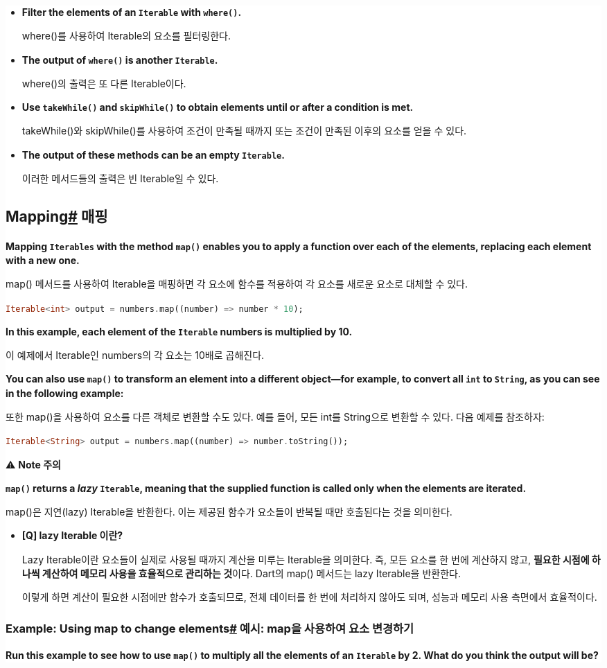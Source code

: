 - **Filter the elements of an `Iterable` with `where()`.**
    
    where()를 사용하여 Iterable의 요소를 필터링한다.
    
- **The output of `where()` is another `Iterable`.**
    
    where()의 출력은 또 다른 Iterable이다.
    
- **Use `takeWhile()` and `skipWhile()` to obtain elements until or after a condition is met.**
    
    takeWhile()와 skipWhile()를 사용하여 조건이 만족될 때까지 또는 조건이 만족된 이후의 요소를 얻을 수 있다.
    
- **The output of these methods can be an empty `Iterable`.**
    
    이러한 메서드들의 출력은 빈 Iterable일 수 있다.
    

## **Mapping**[#](https://dart.dev/codelabs/iterables#mapping) 매핑

**Mapping `Iterables` with the method `map()` enables you to apply a function over each of the elements, replacing each element with a new one.**

map() 메서드를 사용하여 Iterable을 매핑하면 각 요소에 함수를 적용하여 각 요소를 새로운 요소로 대체할 수 있다.

```dart
Iterable<int> output = numbers.map((number) => number * 10);
```

**In this example, each element of the `Iterable` numbers is multiplied by 10.**

이 예제에서 Iterable인 numbers의 각 요소는 10배로 곱해진다.

**You can also use `map()` to transform an element into a different object—for example, to convert all `int` to `String`, as you can see in the following example:**

또한 map()을 사용하여 요소를 다른 객체로 변환할 수도 있다. 예를 들어, 모든 int를 String으로 변환할 수 있다. 다음 예제를 참조하자:

```dart
Iterable<String> output = numbers.map((number) => number.toString());
```

⚠️ **Note 주의**

**`map()` returns a *lazy* `Iterable`, meaning that the supplied function is called only when the elements are iterated.**

map()은 지연(lazy) Iterable을 반환한다. 이는 제공된 함수가 요소들이 반복될 때만 호출된다는 것을 의미한다.

- **[Q] lazy Iterable 이란?**
    
    Lazy Iterable이란 요소들이 실제로 사용될 때까지 계산을 미루는 Iterable을 의미한다. 즉, 모든 요소를 한 번에 계산하지 않고, **필요한 시점에 하나씩 계산하여 메모리 사용을 효율적으로 관리하는 것**이다. Dart의 map() 메서드는 lazy Iterable을 반환한다.
    
    이렇게 하면 계산이 필요한 시점에만 함수가 호출되므로, 전체 데이터를 한 번에 처리하지 않아도 되며, 성능과 메모리 사용 측면에서 효율적이다.
    

### **Example: Using map to change elements**[#](https://dart.dev/codelabs/iterables#example-using-map-to-change-elements) 예시: map을 사용하여 요소 변경하기

**Run this example to see how to use `map()` to multiply all the elements of an `Iterable` by 2. What do you think the output will be?**
